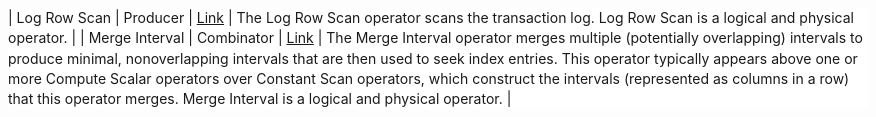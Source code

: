 | Log Row Scan                 | Producer | [Link](https://learn.microsoft.com/en-us/sql/relational-databases/showplan-logical-and-physical-operators-reference?view=sql-server-ver34) | The Log Row Scan operator scans the transaction log. Log Row Scan is a logical and physical operator.                                                                                                                                                                                                                                                                                                                                                                                                                                                                                                                                                                                                                                                                                                                                                                                                                                                                                                                                                                                                                                                                                                                                                                                                                                                                                                                                                                                                                                                                                                                                                                                                                                                                                                                                                                                                                                                                                                                                                                                                                                                                                                                    |
| Merge Interval               | Combinator      | [Link](https://learn.microsoft.com/en-us/sql/relational-databases/showplan-logical-and-physical-operators-reference?view=sql-server-ver35) | The Merge Interval operator merges multiple (potentially overlapping) intervals to produce minimal, nonoverlapping intervals that are then used to seek index entries. This operator typically appears above one or more Compute Scalar operators over Constant Scan operators, which construct the intervals (represented as columns in a row) that this operator merges. Merge Interval is a logical and physical operator.                                                                                                                                                                                                                                                                                                                                                                                                                                                                                                                                                                                                                                                                                                                                                                                                                                                                                                                                                                                                                                                                                                                                                                                                                                                                                                                                                                                                                                                                                                                                                                                                                                                                                                                                                                                            |
